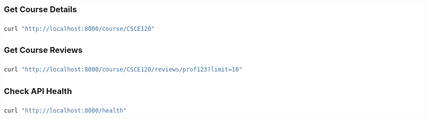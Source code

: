 ### Get Course Details
```bash
curl "http://localhost:8000/course/CSCE120"
```

### Get Course Reviews
```bash
curl "http://localhost:8000/course/CSCE120/reviews/prof123?limit=10"
```

### Check API Health
```bash
curl "http://localhost:8000/health"
``` 